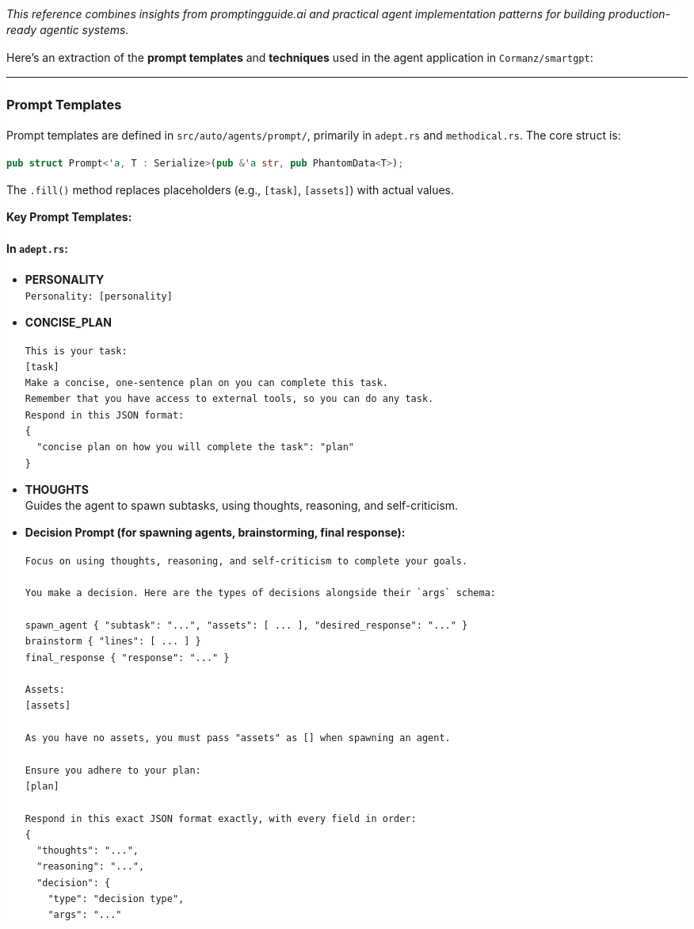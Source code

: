 
*This reference combines insights from promptingguide.ai and practical agent implementation patterns for building
production-ready agentic systems.*

Here’s an extraction of the **prompt templates** and **techniques** used in the agent application in `Cormanz/smartgpt`:

---

### Prompt Templates

Prompt templates are defined in `src/auto/agents/prompt/`, primarily in `adept.rs` and `methodical.rs`. The core struct
is:

```rust
pub struct Prompt<'a, T : Serialize>(pub &'a str, pub PhantomData<T>);
```

The `.fill()` method replaces placeholders (e.g., `[task]`, `[assets]`) with actual values.

**Key Prompt Templates:**

#### In `adept.rs`:

- **PERSONALITY**  
  `Personality: [personality]`

- **CONCISE_PLAN**
  ```
  This is your task:
  [task]
  Make a concise, one-sentence plan on you can complete this task.
  Remember that you have access to external tools, so you can do any task.
  Respond in this JSON format:
  {
    "concise plan on how you will complete the task": "plan"
  }
  ```

- **THOUGHTS**  
  Guides the agent to spawn subtasks, using thoughts, reasoning, and self-criticism.

- **Decision Prompt (for spawning agents, brainstorming, final response):**
  ```
  Focus on using thoughts, reasoning, and self-criticism to complete your goals.

  You make a decision. Here are the types of decisions alongside their `args` schema:

  spawn_agent { "subtask": "...", "assets": [ ... ], "desired_response": "..." }
  brainstorm { "lines": [ ... ] }
  final_response { "response": "..." }

  Assets:
  [assets]

  As you have no assets, you must pass "assets" as [] when spawning an agent.

  Ensure you adhere to your plan:
  [plan]

  Respond in this exact JSON format exactly, with every field in order:
  {
    "thoughts": "...",
    "reasoning": "...",
    "decision": {
      "type": "decision type",
      "args": "..."
  ```
